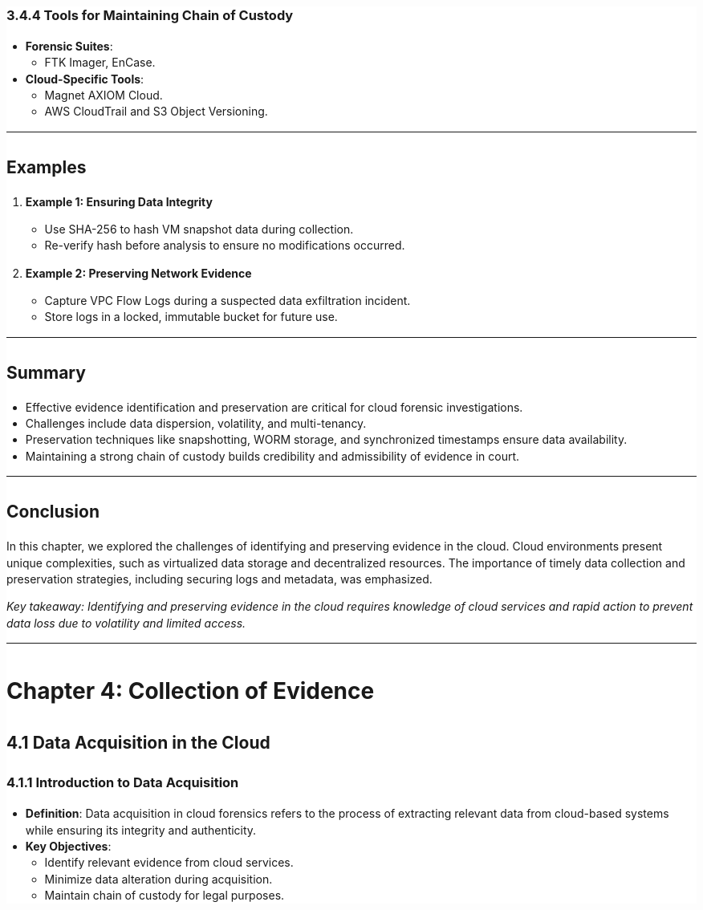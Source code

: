 ### **3.4.4 Tools for Maintaining Chain of Custody**
- **Forensic Suites**:
  - FTK Imager, EnCase.
- **Cloud-Specific Tools**:
  - Magnet AXIOM Cloud.
  - AWS CloudTrail and S3 Object Versioning.

---

## **Examples**
1. **Example 1: Ensuring Data Integrity**  
   - Use SHA-256 to hash VM snapshot data during collection.  
   - Re-verify hash before analysis to ensure no modifications occurred.  

2. **Example 2: Preserving Network Evidence**  
   - Capture VPC Flow Logs during a suspected data exfiltration incident.  
   - Store logs in a locked, immutable bucket for future use.  

---

## **Summary**
- Effective evidence identification and preservation are critical for cloud forensic investigations.
- Challenges include data dispersion, volatility, and multi-tenancy.
- Preservation techniques like snapshotting, WORM storage, and synchronized timestamps ensure data availability.
- Maintaining a strong chain of custody builds credibility and admissibility of evidence in court.

---

## Conclusion

In this chapter, we explored the challenges of identifying and preserving evidence in the cloud. Cloud environments present unique complexities, such as virtualized data storage and decentralized resources. The importance of timely data collection and preservation strategies, including securing logs and metadata, was emphasized.

*Key takeaway: Identifying and preserving evidence in the cloud requires knowledge of cloud services and rapid action to prevent data loss due to volatility and limited access.*

---

# Chapter 4: Collection of Evidence

## 4.1 Data Acquisition in the Cloud
### 4.1.1 Introduction to Data Acquisition
- **Definition**: Data acquisition in cloud forensics refers to the process of extracting relevant data from cloud-based systems while ensuring its integrity and authenticity.
- **Key Objectives**:
  - Identify relevant evidence from cloud services.
  - Minimize data alteration during acquisition.
  - Maintain chain of custody for legal purposes.
